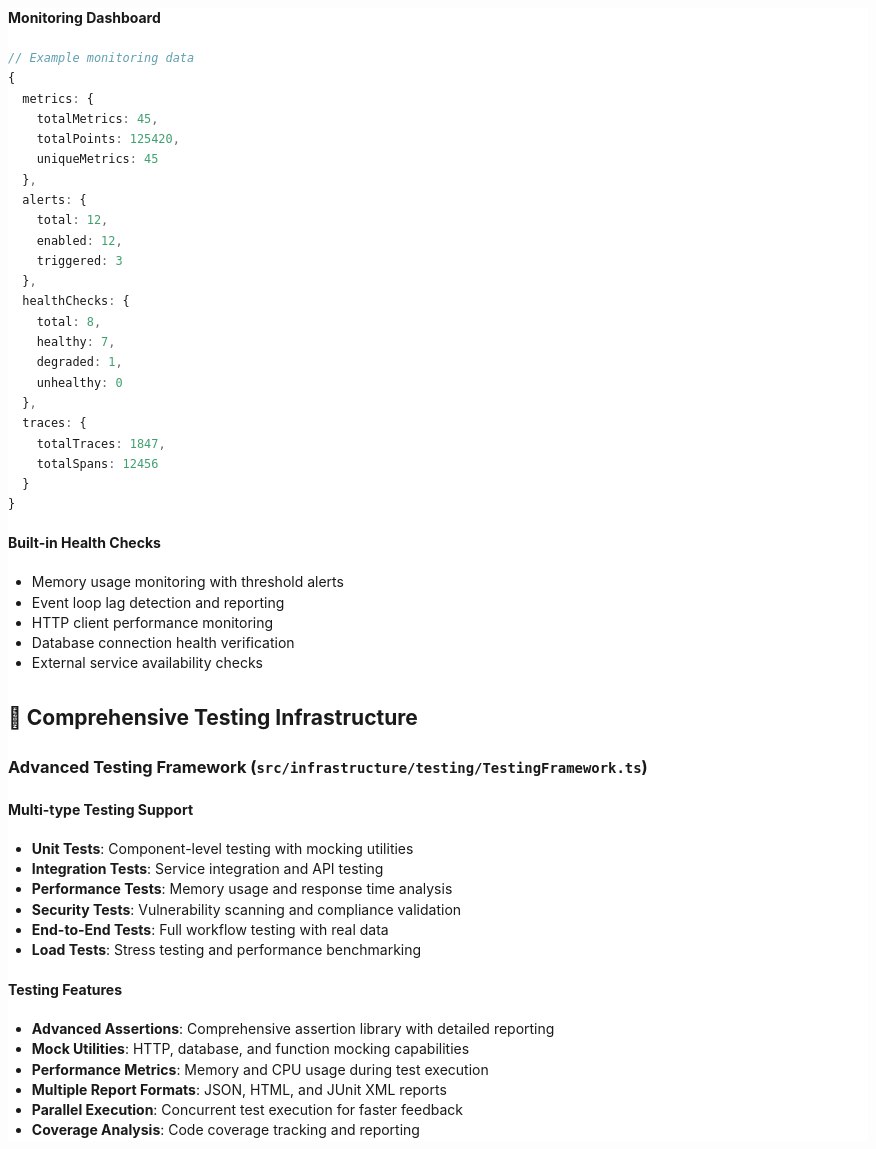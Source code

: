 #### **Monitoring Dashboard**
```typescript
// Example monitoring data
{
  metrics: {
    totalMetrics: 45,
    totalPoints: 125420,
    uniqueMetrics: 45
  },
  alerts: {
    total: 12,
    enabled: 12,
    triggered: 3
  },
  healthChecks: {
    total: 8,
    healthy: 7,
    degraded: 1,
    unhealthy: 0
  },
  traces: {
    totalTraces: 1847,
    totalSpans: 12456
  }
}
```

#### **Built-in Health Checks**
- Memory usage monitoring with threshold alerts
- Event loop lag detection and reporting
- HTTP client performance monitoring
- Database connection health verification
- External service availability checks

## 🧪 Comprehensive Testing Infrastructure

### **Advanced Testing Framework (`src/infrastructure/testing/TestingFramework.ts`)**

#### **Multi-type Testing Support**
- **Unit Tests**: Component-level testing with mocking utilities
- **Integration Tests**: Service integration and API testing
- **Performance Tests**: Memory usage and response time analysis
- **Security Tests**: Vulnerability scanning and compliance validation
- **End-to-End Tests**: Full workflow testing with real data
- **Load Tests**: Stress testing and performance benchmarking

#### **Testing Features**
- **Advanced Assertions**: Comprehensive assertion library with detailed reporting
- **Mock Utilities**: HTTP, database, and function mocking capabilities
- **Performance Metrics**: Memory and CPU usage during test execution
- **Multiple Report Formats**: JSON, HTML, and JUnit XML reports
- **Parallel Execution**: Concurrent test execution for faster feedback
- **Coverage Analysis**: Code coverage tracking and reporting
